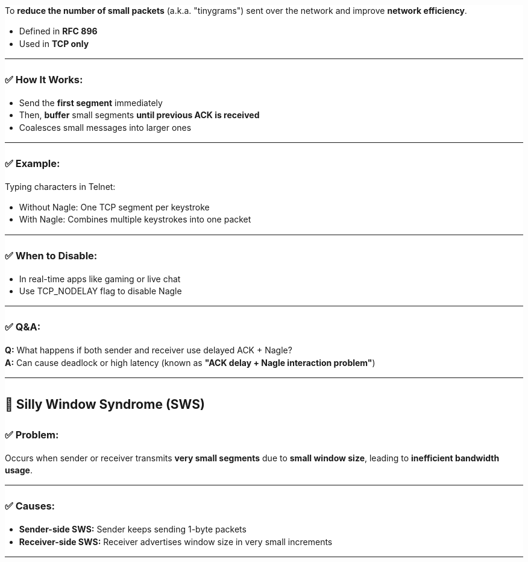 To **reduce the number of small packets** (a.k.a. "tinygrams") sent over the network and improve **network efficiency**.

- Defined in **RFC 896**
- Used in **TCP only**

---

### ✅ How It Works:

- Send the **first segment** immediately
- Then, **buffer** small segments **until previous ACK is received**
- Coalesces small messages into larger ones

---

### ✅ Example:

Typing characters in Telnet:

- Without Nagle: One TCP segment per keystroke
- With Nagle: Combines multiple keystrokes into one packet

---

### ✅ When to Disable:

- In real-time apps like gaming or live chat
- Use TCP_NODELAY flag to disable Nagle

---

### ✅ Q&A:

**Q:** What happens if both sender and receiver use delayed ACK + Nagle?  
**A:** Can cause deadlock or high latency (known as **"ACK delay + Nagle interaction problem"**)

---

## 🔹 Silly Window Syndrome (SWS)

### ✅ Problem:

Occurs when sender or receiver transmits **very small segments** due to **small window size**, leading to **inefficient bandwidth usage**.

---

### ✅ Causes:

- **Sender-side SWS:** Sender keeps sending 1-byte packets
- **Receiver-side SWS:** Receiver advertises window size in very small increments

---
